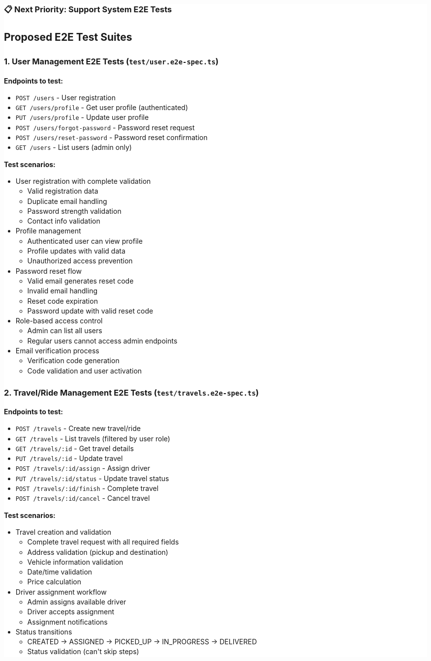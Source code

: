 ### 📋 Next Priority: Support System E2E Tests

## Proposed E2E Test Suites

### 1. User Management E2E Tests (`test/user.e2e-spec.ts`)

**Endpoints to test:**
- `POST /users` - User registration
- `GET /users/profile` - Get user profile (authenticated)
- `PUT /users/profile` - Update user profile
- `POST /users/forgot-password` - Password reset request
- `POST /users/reset-password` - Password reset confirmation
- `GET /users` - List users (admin only)

**Test scenarios:**
- User registration with complete validation
  - Valid registration data
  - Duplicate email handling
  - Password strength validation
  - Contact info validation
- Profile management
  - Authenticated user can view profile
  - Profile updates with valid data
  - Unauthorized access prevention
- Password reset flow
  - Valid email generates reset code
  - Invalid email handling
  - Reset code expiration
  - Password update with valid reset code
- Role-based access control
  - Admin can list all users
  - Regular users cannot access admin endpoints
- Email verification process
  - Verification code generation
  - Code validation and user activation

### 2. Travel/Ride Management E2E Tests (`test/travels.e2e-spec.ts`)

**Endpoints to test:**
- `POST /travels` - Create new travel/ride
- `GET /travels` - List travels (filtered by user role)
- `GET /travels/:id` - Get travel details
- `PUT /travels/:id` - Update travel
- `POST /travels/:id/assign` - Assign driver
- `PUT /travels/:id/status` - Update travel status
- `POST /travels/:id/finish` - Complete travel
- `POST /travels/:id/cancel` - Cancel travel

**Test scenarios:**
- Travel creation and validation
  - Complete travel request with all required fields
  - Address validation (pickup and destination)
  - Vehicle information validation
  - Date/time validation
  - Price calculation
- Driver assignment workflow
  - Admin assigns available driver
  - Driver accepts assignment
  - Assignment notifications
- Status transitions
  - CREATED → ASSIGNED → PICKED_UP → IN_PROGRESS → DELIVERED
  - Status validation (can't skip steps)